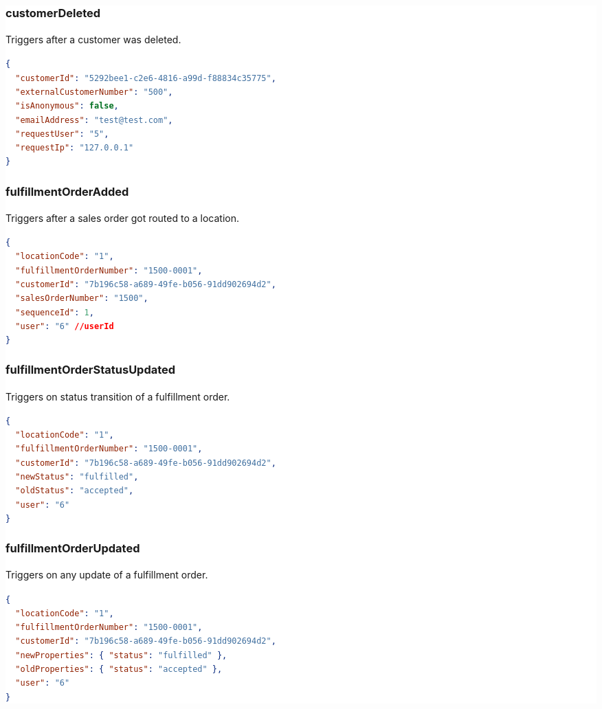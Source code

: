 ### customerDeleted

Triggers after a customer was deleted.

```json
{
  "customerId": "5292bee1-c2e6-4816-a99d-f88834c35775",
  "externalCustomerNumber": "500",
  "isAnonymous": false,
  "emailAddress": "test@test.com",
  "requestUser": "5",
  "requestIp": "127.0.0.1"
}
```

### fulfillmentOrderAdded

Triggers after a sales order got routed to a location.

```json
{
  "locationCode": "1",
  "fulfillmentOrderNumber": "1500-0001",
  "customerId": "7b196c58-a689-49fe-b056-91dd902694d2",
  "salesOrderNumber": "1500",
  "sequenceId": 1,
  "user": "6" //userId
}
```

### fulfillmentOrderStatusUpdated

Triggers on status transition of a fulfillment order.

```json
{
  "locationCode": "1",
  "fulfillmentOrderNumber": "1500-0001",
  "customerId": "7b196c58-a689-49fe-b056-91dd902694d2",
  "newStatus": "fulfilled",
  "oldStatus": "accepted",
  "user": "6"
}
```

### fulfillmentOrderUpdated

Triggers on any update of a fulfillment order.

```json
{
  "locationCode": "1",
  "fulfillmentOrderNumber": "1500-0001",
  "customerId": "7b196c58-a689-49fe-b056-91dd902694d2",
  "newProperties": { "status": "fulfilled" },
  "oldProperties": { "status": "accepted" },
  "user": "6"
}
```
